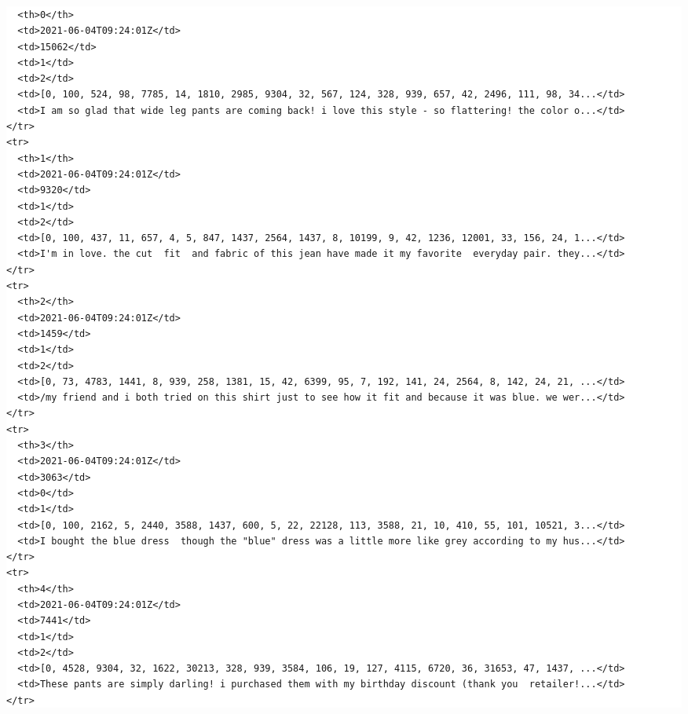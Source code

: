       <th>0</th>
      <td>2021-06-04T09:24:01Z</td>
      <td>15062</td>
      <td>1</td>
      <td>2</td>
      <td>[0, 100, 524, 98, 7785, 14, 1810, 2985, 9304, 32, 567, 124, 328, 939, 657, 42, 2496, 111, 98, 34...</td>
      <td>I am so glad that wide leg pants are coming back! i love this style - so flattering! the color o...</td>
    </tr>
    <tr>
      <th>1</th>
      <td>2021-06-04T09:24:01Z</td>
      <td>9320</td>
      <td>1</td>
      <td>2</td>
      <td>[0, 100, 437, 11, 657, 4, 5, 847, 1437, 2564, 1437, 8, 10199, 9, 42, 1236, 12001, 33, 156, 24, 1...</td>
      <td>I'm in love. the cut  fit  and fabric of this jean have made it my favorite  everyday pair. they...</td>
    </tr>
    <tr>
      <th>2</th>
      <td>2021-06-04T09:24:01Z</td>
      <td>1459</td>
      <td>1</td>
      <td>2</td>
      <td>[0, 73, 4783, 1441, 8, 939, 258, 1381, 15, 42, 6399, 95, 7, 192, 141, 24, 2564, 8, 142, 24, 21, ...</td>
      <td>/my friend and i both tried on this shirt just to see how it fit and because it was blue. we wer...</td>
    </tr>
    <tr>
      <th>3</th>
      <td>2021-06-04T09:24:01Z</td>
      <td>3063</td>
      <td>0</td>
      <td>1</td>
      <td>[0, 100, 2162, 5, 2440, 3588, 1437, 600, 5, 22, 22128, 113, 3588, 21, 10, 410, 55, 101, 10521, 3...</td>
      <td>I bought the blue dress  though the "blue" dress was a little more like grey according to my hus...</td>
    </tr>
    <tr>
      <th>4</th>
      <td>2021-06-04T09:24:01Z</td>
      <td>7441</td>
      <td>1</td>
      <td>2</td>
      <td>[0, 4528, 9304, 32, 1622, 30213, 328, 939, 3584, 106, 19, 127, 4115, 6720, 36, 31653, 47, 1437, ...</td>
      <td>These pants are simply darling! i purchased them with my birthday discount (thank you  retailer!...</td>
    </tr>
  </tbody>
</table>
</div>
